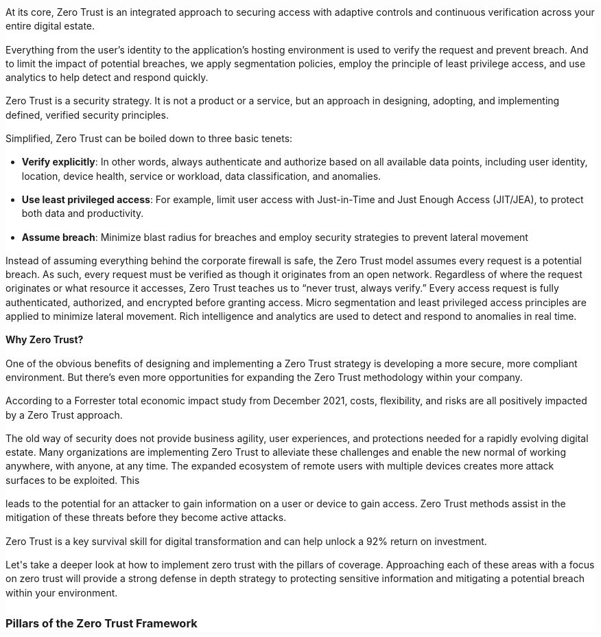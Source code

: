 At its core, Zero Trust is an integrated approach to securing access with adaptive controls and continuous verification across your entire digital estate.

Everything from the user’s identity to the application’s hosting environment is used to verify the request and prevent breach. And to limit the impact of potential breaches, we apply segmentation policies, employ the principle of least privilege access, and use analytics to help detect and respond quickly.

Zero Trust is a security strategy. It is not a product or a service, but an approach in designing, adopting, and implementing defined, verified security principles.

Simplified, Zero Trust can be boiled down to three basic tenets:

- **Verify explicitly**: In other words, always authenticate and authorize based on all available data points, including user identity, location, device health, service or workload, data classification, and anomalies.

- **Use least privileged access**: For example, limit user access with Just-in-Time and Just Enough Access (JIT/JEA), to protect both data and productivity.

- **Assume breach**: Minimize blast radius for breaches and employ security strategies to prevent lateral movement

Instead of assuming everything behind the corporate firewall is safe, the Zero Trust model assumes every request is a potential breach. As such, every request must be verified as though it originates from an open network. Regardless of where the request originates or what resource it accesses, Zero Trust teaches us to “never trust, always verify.” Every access request is fully authenticated, authorized, and encrypted before granting access. Micro segmentation and least privileged access principles are applied to minimize lateral movement. Rich intelligence and analytics are used to detect and respond to anomalies in real time.

**Why Zero Trust?**

One of the obvious benefits of designing and implementing a Zero Trust strategy is developing a more secure, more compliant environment. But there’s even more opportunities for expanding the Zero Trust methodology within your company.

According to a Forrester total economic impact study from December 2021, costs, flexibility, and risks are all positively impacted by a Zero Trust approach.

The old way of security does not provide business agility, user experiences, and protections needed for a rapidly evolving digital estate. Many organizations are implementing Zero Trust to alleviate these challenges and enable the new normal of working anywhere, with anyone, at any time. The expanded ecosystem of remote users with multiple devices creates more attack surfaces to be exploited. This

leads to the potential for an attacker to gain information on a user or device to gain access. Zero Trust methods assist in the mitigation of these threats before they become active attacks.

Zero Trust is a key survival skill for digital transformation and can help unlock a 92% return on investment.

Let's take a deeper look at how to implement zero trust with the pillars of coverage. Approaching each of these areas with a focus on zero trust will provide a strong defense in depth strategy to protecting sensitive information and mitigating a potential breach within your environment.

### **Pillars of the Zero Trust Framework**

